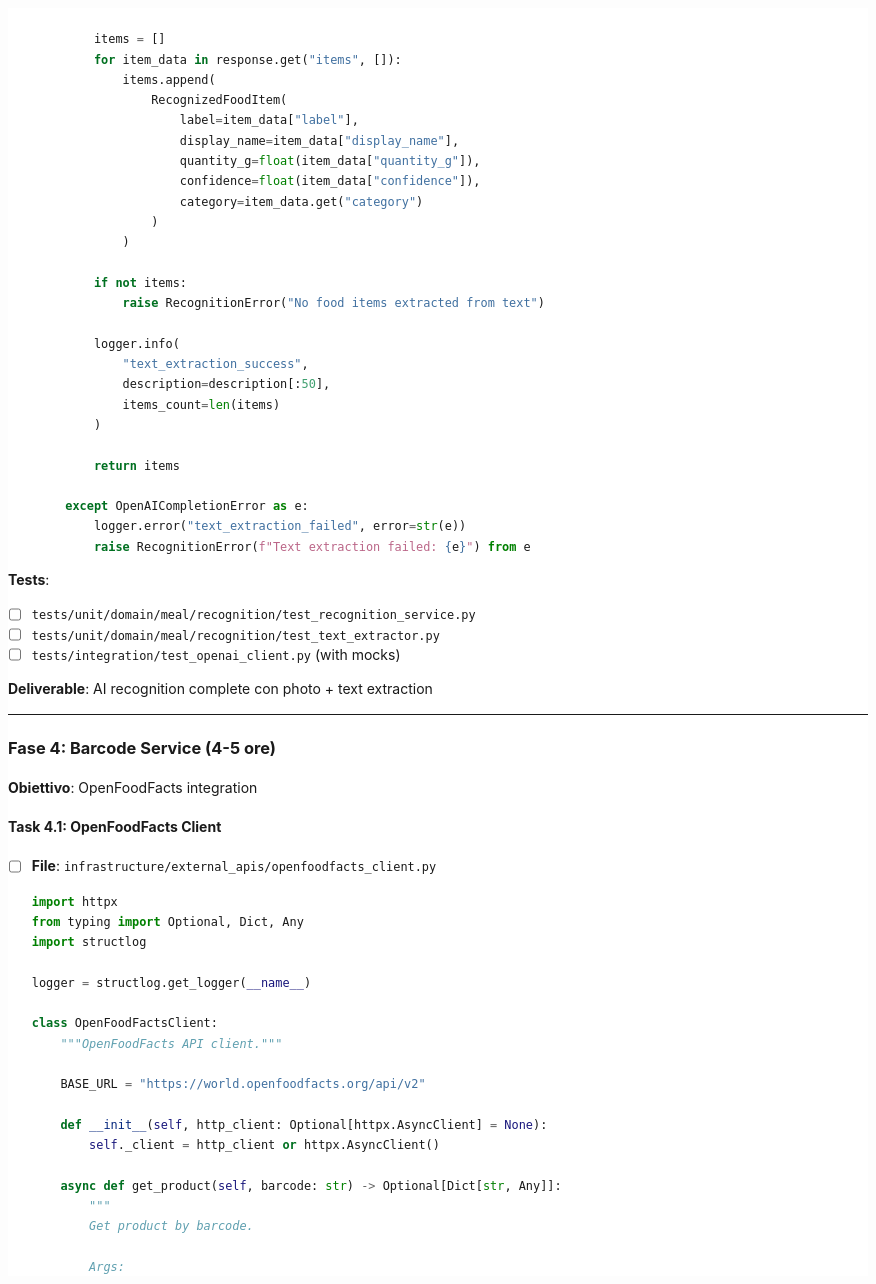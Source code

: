   ```python
              
              items = []
              for item_data in response.get("items", []):
                  items.append(
                      RecognizedFoodItem(
                          label=item_data["label"],
                          display_name=item_data["display_name"],
                          quantity_g=float(item_data["quantity_g"]),
                          confidence=float(item_data["confidence"]),
                          category=item_data.get("category")
                      )
                  )
              
              if not items:
                  raise RecognitionError("No food items extracted from text")
              
              logger.info(
                  "text_extraction_success",
                  description=description[:50],
                  items_count=len(items)
              )
              
              return items
              
          except OpenAICompletionError as e:
              logger.error("text_extraction_failed", error=str(e))
              raise RecognitionError(f"Text extraction failed: {e}") from e
  ```

**Tests**:
- [ ] `tests/unit/domain/meal/recognition/test_recognition_service.py`
- [ ] `tests/unit/domain/meal/recognition/test_text_extractor.py`
- [ ] `tests/integration/test_openai_client.py` (with mocks)

**Deliverable**: AI recognition complete con photo + text extraction

---

### Fase 4: Barcode Service (4-5 ore)

**Obiettivo**: OpenFoodFacts integration

#### Task 4.1: OpenFoodFacts Client

- [ ] **File**: `infrastructure/external_apis/openfoodfacts_client.py`
  ```python
  import httpx
  from typing import Optional, Dict, Any
  import structlog
  
  logger = structlog.get_logger(__name__)
  
  class OpenFoodFactsClient:
      """OpenFoodFacts API client."""
      
      BASE_URL = "https://world.openfoodfacts.org/api/v2"
      
      def __init__(self, http_client: Optional[httpx.AsyncClient] = None):
          self._client = http_client or httpx.AsyncClient()
      
      async def get_product(self, barcode: str) -> Optional[Dict[str, Any]]:
          """
          Get product by barcode.
          
          Args:
  ```